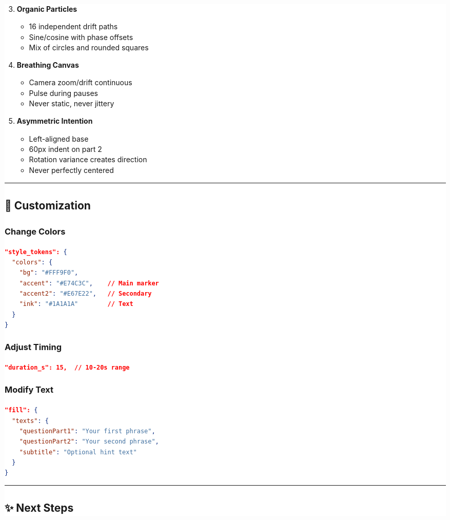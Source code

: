 3. **Organic Particles**
   - 16 independent drift paths
   - Sine/cosine with phase offsets
   - Mix of circles and rounded squares

4. **Breathing Canvas**
   - Camera zoom/drift continuous
   - Pulse during pauses
   - Never static, never jittery

5. **Asymmetric Intention**
   - Left-aligned base
   - 60px indent on part 2
   - Rotation variance creates direction
   - Never perfectly centered

---

## 🔧 Customization

### Change Colors
```json
"style_tokens": {
  "colors": {
    "bg": "#FFF9F0",
    "accent": "#E74C3C",    // Main marker
    "accent2": "#E67E22",   // Secondary
    "ink": "#1A1A1A"        // Text
  }
}
```

### Adjust Timing
```json
"duration_s": 15,  // 10-20s range
```

### Modify Text
```json
"fill": {
  "texts": {
    "questionPart1": "Your first phrase",
    "questionPart2": "Your second phrase",
    "subtitle": "Optional hint text"
  }
}
```

---

## ✨ Next Steps
